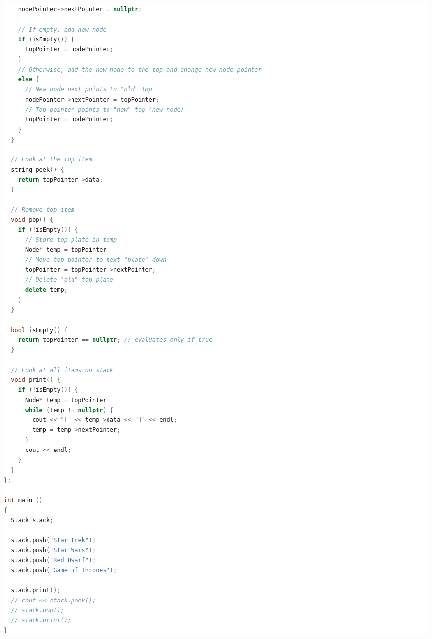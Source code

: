```cpp
    nodePointer->nextPointer = nullptr;

    // If empty, add new node
    if (isEmpty()) {
      topPointer = nodePointer;
    }
    // Otherwise, add the new node to the top and change new node pointer
    else {
      // New node next points to "old" top
      nodePointer->nextPointer = topPointer;
      // Top pointer points to "new" top (new node)
      topPointer = nodePointer;
    }
  }

  // Look at the top item
  string peek() {
    return topPointer->data;
  }

  // Remove top item
  void pop() {
    if (!isEmpty()) {
      // Store top plate in temp
      Node* temp = topPointer;
      // Move top pointer to next "plate" down
      topPointer = topPointer->nextPointer;
      // Delete "old" top plate
      delete temp;
    }
  }

  bool isEmpty() {
    return topPointer == nullptr; // evaluates only if true
  }

  // Look at all items on stack
  void print() {
    if (!isEmpty()) {
      Node* temp = topPointer;
      while (temp != nullptr) {
        cout << "[" << temp->data << "]" << endl;
        temp = temp->nextPointer;
      }
      cout << endl;
    }
  }
};

int main () 
{
  Stack stack;

  stack.push("Star Trek");
  stack.push("Star Wars");
  stack.push("Red Dwarf");
  stack.push("Game of Thrones");
  
  stack.print();
  // cout << stack.peek();
  // stack.pop();
  // stack.print();
}
```